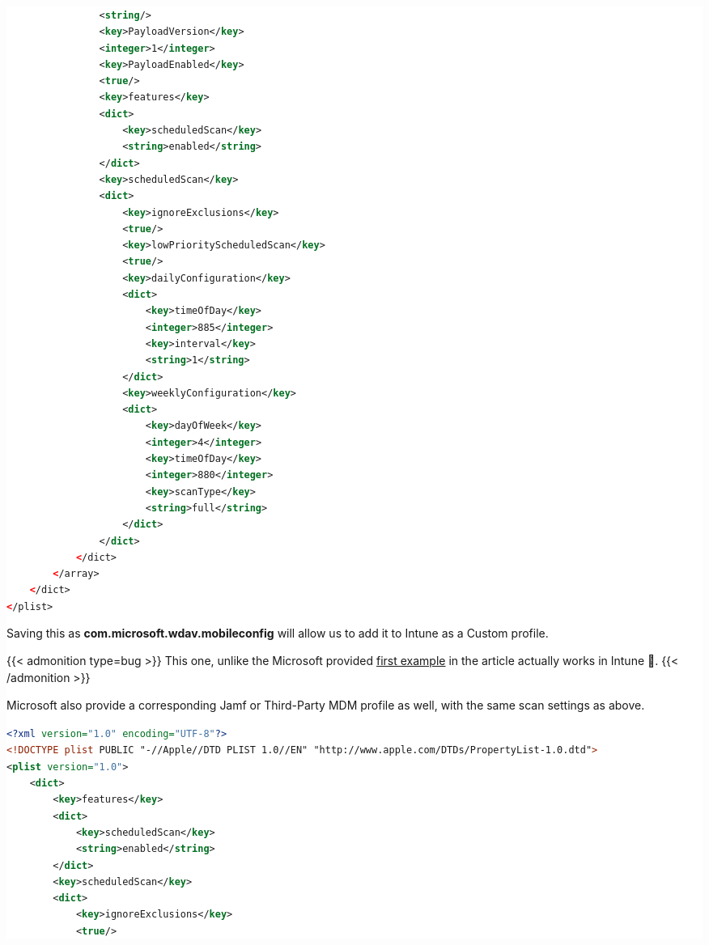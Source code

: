 ```XML {hl_lines=["55-70"], open=true}
                <string/>
                <key>PayloadVersion</key>
                <integer>1</integer>
                <key>PayloadEnabled</key>
                <true/>
                <key>features</key>
                <dict>
                    <key>scheduledScan</key>
                    <string>enabled</string>
                </dict>
                <key>scheduledScan</key>
                <dict>
                    <key>ignoreExclusions</key>
                    <true/>
                    <key>lowPriorityScheduledScan</key>
                    <true/>
                    <key>dailyConfiguration</key>
                    <dict>
                        <key>timeOfDay</key>
                        <integer>885</integer>
                        <key>interval</key>
                        <string>1</string>
                    </dict>
                    <key>weeklyConfiguration</key>
                    <dict>
                        <key>dayOfWeek</key>
                        <integer>4</integer>
                        <key>timeOfDay</key>
                        <integer>880</integer>
                        <key>scanType</key>
                        <string>full</string>
                    </dict>
                </dict>
            </dict>
        </array>
    </dict>
</plist>
```

Saving this as **com.microsoft.wdav.mobileconfig** will allow us to add it to Intune as a Custom profile.

{{< admonition type=bug >}}
This one, unlike the Microsoft provided [first example](https://learn.microsoft.com/en-us/defender-endpoint/mac-schedule-scan#for-intune) in the article actually works in Intune 🫠.
{{< /admonition >}}

Microsoft also provide a corresponding Jamf or Third-Party MDM profile as well, with the same scan settings as above.

```XML {hl_lines=["16-31"], open=true}
<?xml version="1.0" encoding="UTF-8"?>
<!DOCTYPE plist PUBLIC "-//Apple//DTD PLIST 1.0//EN" "http://www.apple.com/DTDs/PropertyList-1.0.dtd">
<plist version="1.0">
    <dict>
        <key>features</key>
        <dict>
            <key>scheduledScan</key>
            <string>enabled</string>
        </dict>
        <key>scheduledScan</key>
        <dict>
            <key>ignoreExclusions</key>
            <true/>
```